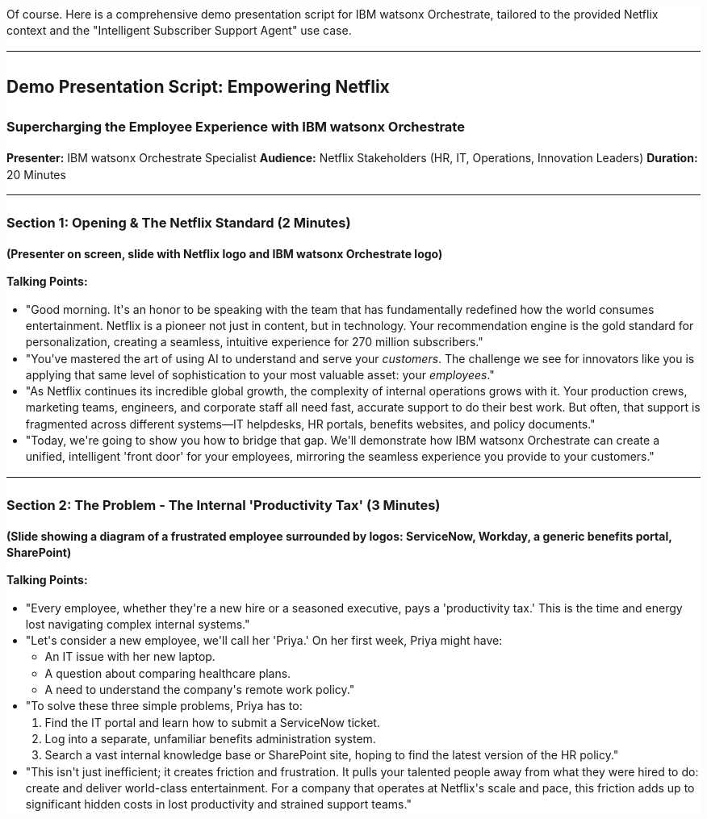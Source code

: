 Of course. Here is a comprehensive demo presentation script for IBM watsonx Orchestrate, tailored to the provided Netflix context and the "Intelligent Subscriber Support Agent" use case.

---

## **Demo Presentation Script: Empowering Netflix**
### **Supercharging the Employee Experience with IBM watsonx Orchestrate**

**Presenter:** IBM watsonx Orchestrate Specialist
**Audience:** Netflix Stakeholders (HR, IT, Operations, Innovation Leaders)
**Duration:** 20 Minutes

---

### **Section 1: Opening & The Netflix Standard (2 Minutes)**

**(Presenter on screen, slide with Netflix logo and IBM watsonx Orchestrate logo)**

**Talking Points:**

*   "Good morning. It's an honor to be speaking with the team that has fundamentally redefined how the world consumes entertainment. Netflix is a pioneer not just in content, but in technology. Your recommendation engine is the gold standard for personalization, creating a seamless, intuitive experience for 270 million subscribers."
*   "You've mastered the art of using AI to understand and serve your *customers*. The challenge we see for innovators like you is applying that same level of sophistication to your most valuable asset: your *employees*."
*   "As Netflix continues its incredible global growth, the complexity of internal operations grows with it. Your production crews, marketing teams, engineers, and corporate staff all need fast, accurate support to do their best work. But often, that support is fragmented across different systems—IT helpdesks, HR portals, benefits websites, and policy documents."
*   "Today, we're going to show you how to bridge that gap. We'll demonstrate how IBM watsonx Orchestrate can create a unified, intelligent 'front door' for your employees, mirroring the seamless experience you provide to your customers."

---

### **Section 2: The Problem - The Internal 'Productivity Tax' (3 Minutes)**

**(Slide showing a diagram of a frustrated employee surrounded by logos: ServiceNow, Workday, a generic benefits portal, SharePoint)**

**Talking Points:**

*   "Every employee, whether they're a new hire or a seasoned executive, pays a 'productivity tax.' This is the time and energy lost navigating complex internal systems."
*   "Let's consider a new employee, we'll call her 'Priya.' On her first week, Priya might have:
    *   An IT issue with her new laptop.
    *   A question about comparing healthcare plans.
    *   A need to understand the company's remote work policy."
*   "To solve these three simple problems, Priya has to:
    1.  Find the IT portal and learn how to submit a ServiceNow ticket.
    2.  Log into a separate, unfamiliar benefits administration system.
    3.  Search a vast internal knowledge base or SharePoint site, hoping to find the latest version of the HR policy."
*   "This isn't just inefficient; it creates friction and frustration. It pulls your talented people away from what they were hired to do: create and deliver world-class entertainment. For a company that operates at Netflix's scale and pace, this friction adds up to significant hidden costs in lost productivity and strained support teams."
